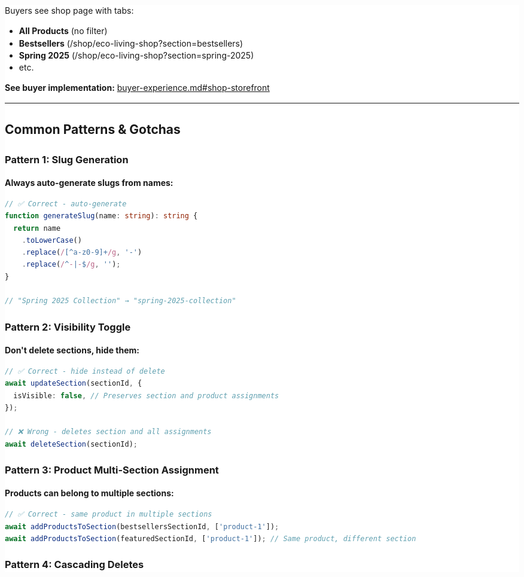 Buyers see shop page with tabs:

- **All Products** (no filter)
- **Bestsellers** (/shop/eco-living-shop?section=bestsellers)
- **Spring 2025** (/shop/eco-living-shop?section=spring-2025)
- etc.

**See buyer implementation:** [buyer-experience.md#shop-storefront](../areas/buyer-experience.md#shop-storefront)

---

## Common Patterns & Gotchas

### Pattern 1: Slug Generation

**Always auto-generate slugs from names:**

```typescript
// ✅ Correct - auto-generate
function generateSlug(name: string): string {
  return name
    .toLowerCase()
    .replace(/[^a-z0-9]+/g, '-')
    .replace(/^-|-$/g, '');
}

// "Spring 2025 Collection" → "spring-2025-collection"
```

### Pattern 2: Visibility Toggle

**Don't delete sections, hide them:**

```typescript
// ✅ Correct - hide instead of delete
await updateSection(sectionId, {
  isVisible: false, // Preserves section and product assignments
});

// ❌ Wrong - deletes section and all assignments
await deleteSection(sectionId);
```

### Pattern 3: Product Multi-Section Assignment

**Products can belong to multiple sections:**

```typescript
// ✅ Correct - same product in multiple sections
await addProductsToSection(bestsellersSectionId, ['product-1']);
await addProductsToSection(featuredSectionId, ['product-1']); // Same product, different section
```

### Pattern 4: Cascading Deletes
